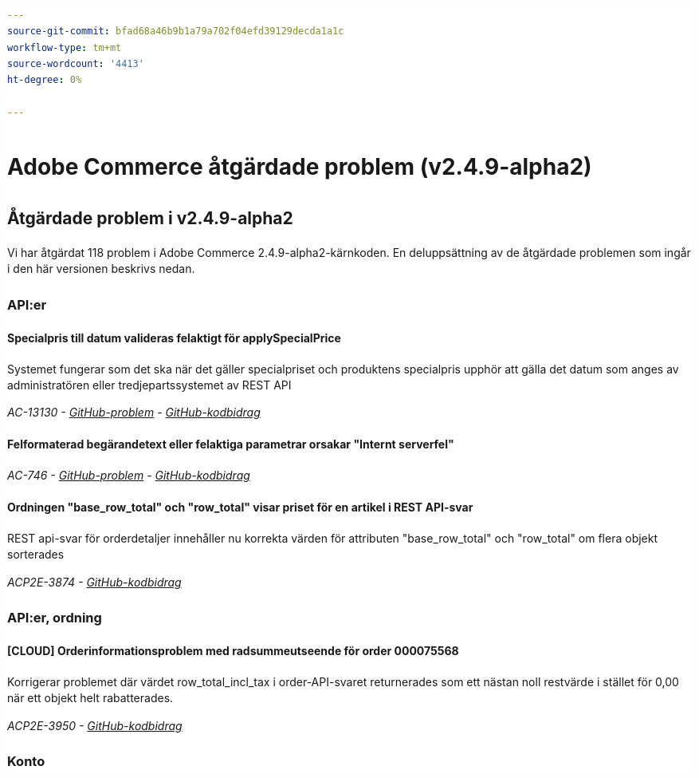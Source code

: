 ```yaml
---
source-git-commit: bfad68a46b9b1a79a702f04efd39129decda1a1c
workflow-type: tm+mt
source-wordcount: '4413'
ht-degree: 0%

---
```

# Adobe Commerce åtgärdade problem (v2.4.9-alpha2)

## Åtgärdade problem i v2.4.9-alpha2

Vi har åtgärdat 118 problem i Adobe Commerce 2.4.9-alpha2-kärnkoden. En deluppsättning av de åtgärdade problemen som ingår i den här versionen beskrivs nedan.

### API:er

#### Specialpris till datum valideras felaktigt för applySpecialPrice

Systemet fungerar som det ska när det gäller specialpriset och produktens specialpris upphör att gälla det datum som anges av administratören eller tredjepartssystemet av REST API

_AC-13130 - [GitHub-problem](https://github.com/magento/magento2/issues/39169) - [GitHub-kodbidrag](https://github.com/magento/magento2/pull/39690)_

#### Felformaterad begärandetext eller felaktiga parametrar orsakar &quot;Internt serverfel&quot;

_AC-746 - [GitHub-problem](https://github.com/magento/magento2/issues/32784) - [GitHub-kodbidrag](https://github.com/magento/magento2/commit/f1adb44e)_

#### Ordningen &quot;base_row_total&quot; och &quot;row_total&quot; visar priset för en artikel i REST API-svar

REST api-svar för orderdetaljer innehåller nu korrekta värden för attributen &quot;base_row_total&quot; och &quot;row_total&quot; om flera objekt sorterades

_ACP2E-3874 - [GitHub-kodbidrag](https://github.com/magento/magento2/commit/4ca73607)_

### API:er, ordning

#### [CLOUD] Orderinformationsproblem med radsummeutseende för order 000075568

Korrigerar problemet där värdet row_total_incl_tax i order-API-svaret returnerades som ett nästan noll restvärde i stället för 0,00 när ett objekt helt rabatterades.

_ACP2E-3950 - [GitHub-kodbidrag](https://github.com/magento/magento2/commit/462ede94)_

### Konto
